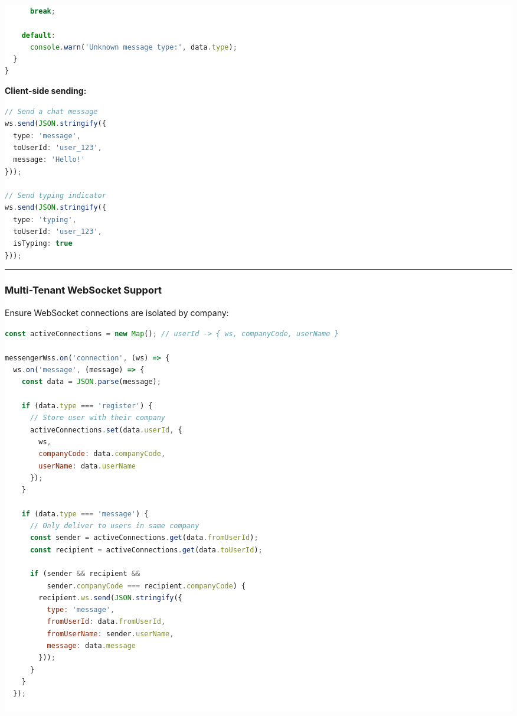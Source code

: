```javascript
      break;
    
    default:
      console.warn('Unknown message type:', data.type);
  }
}
```

**Client-side sending:**

```typescript
// Send a chat message
ws.send(JSON.stringify({
  type: 'message',
  toUserId: 'user_123',
  message: 'Hello!'
}));

// Send typing indicator
ws.send(JSON.stringify({
  type: 'typing',
  toUserId: 'user_123',
  isTyping: true
}));
```

---

### Multi-Tenant WebSocket Support

Ensure WebSocket connections are isolated by company:

```javascript
const activeConnections = new Map(); // userId -> { ws, companyCode, userName }

messengerWss.on('connection', (ws) => {
  ws.on('message', (message) => {
    const data = JSON.parse(message);
    
    if (data.type === 'register') {
      // Store user with their company
      activeConnections.set(data.userId, {
        ws,
        companyCode: data.companyCode,
        userName: data.userName
      });
    }
    
    if (data.type === 'message') {
      // Only deliver to users in same company
      const sender = activeConnections.get(data.fromUserId);
      const recipient = activeConnections.get(data.toUserId);
      
      if (sender && recipient && 
          sender.companyCode === recipient.companyCode) {
        recipient.ws.send(JSON.stringify({
          type: 'message',
          fromUserId: data.fromUserId,
          fromUserName: sender.userName,
          message: data.message
        }));
      }
    }
  });
  
```